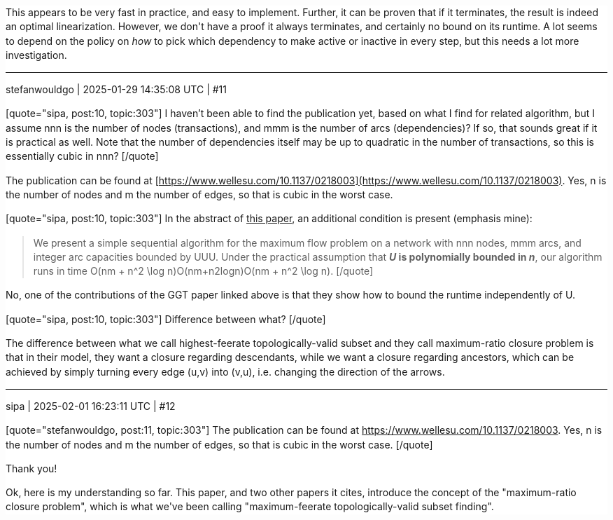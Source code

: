 This appears to be very fast in practice, and easy to implement. Further, it can be proven that if it terminates, the result is indeed an optimal linearization. However, we don't have a proof it always terminates, and certainly no bound on its runtime. A lot seems to depend on the policy on *how* to pick which dependency to make active or inactive in every step, but this needs a lot more investigation.

-------------------------

stefanwouldgo | 2025-01-29 14:35:08 UTC | #11

[quote="sipa, post:10, topic:303"]
I haven’t been able to find the publication yet, based on what I find for related algorithm, but I assume nnn is the number of nodes (transactions), and mmm is the number of arcs (dependencies)? If so, that sounds great if it is practical as well. Note that the number of dependencies itself may be up to quadratic in the number of transactions, so this is essentially cubic in nnn?
[/quote]

The publication can be found at [https://www.wellesu.com/10.1137/0218003](https://www.wellesu.com/10.1137/0218003). Yes, n is the number of nodes and m the number of edges, so that is cubic in the worst case.

[quote="sipa, post:10, topic:303"]
In the abstract of [this paper](https://pubsonline.informs.org/doi/10.1287/opre.37.5.748), an additional condition is present (emphasis mine):

> We present a simple sequential algorithm for the maximum flow problem on a network with nnn nodes, mmm arcs, and integer arc capacities bounded by UUU. Under the practical assumption that ***U* is polynomially bounded in *n***, our algorithm runs in time O(nm + n^2 \log n)O(nm+n2logn)O(nm + n^2 \log n).
[/quote]

No, one of the contributions of the GGT paper linked above is that they show how to bound the runtime independently of U. 

[quote="sipa, post:10, topic:303"]
Difference between what?
[/quote]

The difference between what we call highest-feerate topologically-valid subset and they call maximum-ratio closure problem is that in their model, they want a closure regarding descendants, while we want a closure regarding ancestors, which can be achieved by simply turning every edge (u,v) into (v,u), i.e. changing the direction of the arrows.

-------------------------

sipa | 2025-02-01 16:23:11 UTC | #12

[quote="stefanwouldgo, post:11, topic:303"]
The publication can be found at https://www.wellesu.com/10.1137/0218003. Yes, n is the number of nodes and m the number of edges, so that is cubic in the worst case.
[/quote]

Thank you!

Ok, here is my understanding so far. This paper, and two other papers it cites, introduce the concept of the "maximum-ratio closure problem", which is what we've been calling "maximum-feerate topologically-valid subset finding".
